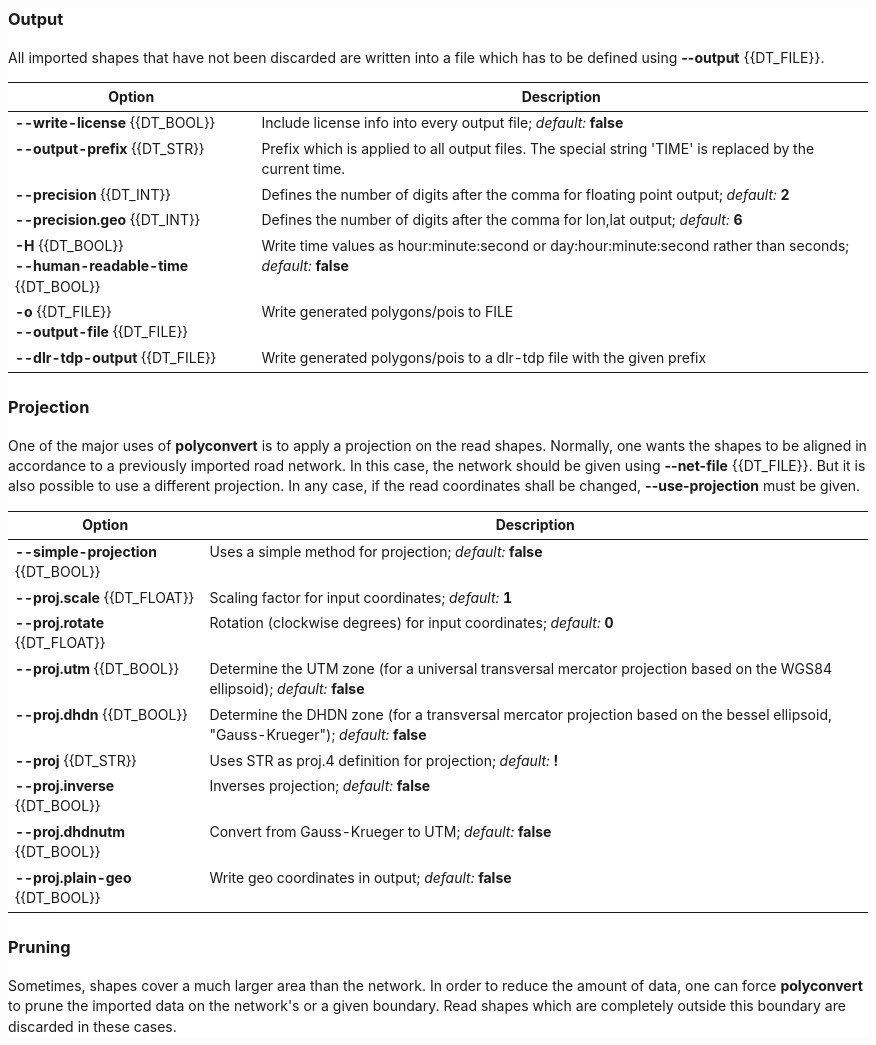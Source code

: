 ### Output

All imported shapes that have not been discarded are written into a file
which has to be defined using **--output** {{DT_FILE}}.

| Option | Description |
|--------|-------------|
| **--write-license** {{DT_BOOL}} | Include license info into every output file; *default:* **false** |
| **--output-prefix** {{DT_STR}} | Prefix which is applied to all output files. The special string 'TIME' is replaced by the current time. |
| **--precision** {{DT_INT}} | Defines the number of digits after the comma for floating point output; *default:* **2** |
| **--precision.geo** {{DT_INT}} | Defines the number of digits after the comma for lon,lat output; *default:* **6** |
| **-H** {{DT_BOOL}}<br> **--human-readable-time** {{DT_BOOL}} | Write time values as hour:minute:second or day:hour:minute:second rather than seconds; *default:* **false** |
| **-o** {{DT_FILE}}<br> **--output-file** {{DT_FILE}} | Write generated polygons/pois to FILE |
| **--dlr-tdp-output** {{DT_FILE}} | Write generated polygons/pois to a dlr-tdp file with the given prefix |

### Projection

One of the major uses of **polyconvert** is to
apply a projection on the read shapes. Normally, one wants the shapes to
be aligned in accordance to a previously imported road network. In this
case, the network should be given using **--net-file** {{DT_FILE}}. But it is also possible to use
a different projection. In any case, if the read coordinates shall be
changed, **--use-projection** must be given.

| Option | Description |
|--------|-------------|
| **--simple-projection** {{DT_BOOL}} | Uses a simple method for projection; *default:* **false** |
| **--proj.scale** {{DT_FLOAT}} | Scaling factor for input coordinates; *default:* **1** |
| **--proj.rotate** {{DT_FLOAT}} | Rotation (clockwise degrees) for input coordinates; *default:* **0** |
| **--proj.utm** {{DT_BOOL}} | Determine the UTM zone (for a universal transversal mercator projection based on the WGS84 ellipsoid); *default:* **false** |
| **--proj.dhdn** {{DT_BOOL}} | Determine the DHDN zone (for a transversal mercator projection based on the bessel ellipsoid, "Gauss-Krueger"); *default:* **false** |
| **--proj** {{DT_STR}} | Uses STR as proj.4 definition for projection; *default:* **!** |
| **--proj.inverse** {{DT_BOOL}} | Inverses projection; *default:* **false** |
| **--proj.dhdnutm** {{DT_BOOL}} | Convert from Gauss-Krueger to UTM; *default:* **false** |
| **--proj.plain-geo** {{DT_BOOL}} | Write geo coordinates in output; *default:* **false** |

### Pruning

Sometimes, shapes cover a much larger area than the network. In order to
reduce the amount of data, one can force
**polyconvert** to prune the imported data on the
network's or a given boundary. Read shapes which are completely outside
this boundary are discarded in these cases.
